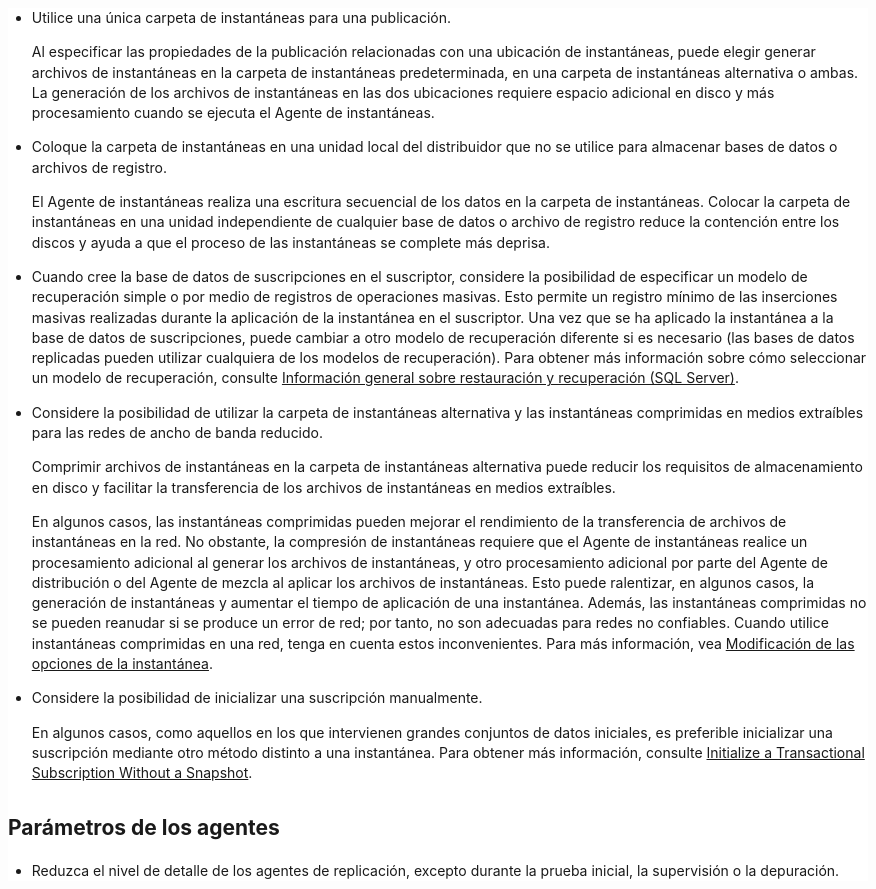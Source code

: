 -   Utilice una única carpeta de instantáneas para una publicación.  
  
     Al especificar las propiedades de la publicación relacionadas con una ubicación de instantáneas, puede elegir generar archivos de instantáneas en la carpeta de instantáneas predeterminada, en una carpeta de instantáneas alternativa o ambas. La generación de los archivos de instantáneas en las dos ubicaciones requiere espacio adicional en disco y más procesamiento cuando se ejecuta el Agente de instantáneas.  
  
-   Coloque la carpeta de instantáneas en una unidad local del distribuidor que no se utilice para almacenar bases de datos o archivos de registro.  
  
     El Agente de instantáneas realiza una escritura secuencial de los datos en la carpeta de instantáneas. Colocar la carpeta de instantáneas en una unidad independiente de cualquier base de datos o archivo de registro reduce la contención entre los discos y ayuda a que el proceso de las instantáneas se complete más deprisa.  
  
-   Cuando cree la base de datos de suscripciones en el suscriptor, considere la posibilidad de especificar un modelo de recuperación simple o por medio de registros de operaciones masivas. Esto permite un registro mínimo de las inserciones masivas realizadas durante la aplicación de la instantánea en el suscriptor. Una vez que se ha aplicado la instantánea a la base de datos de suscripciones, puede cambiar a otro modelo de recuperación diferente si es necesario (las bases de datos replicadas pueden utilizar cualquiera de los modelos de recuperación). Para obtener más información sobre cómo seleccionar un modelo de recuperación, consulte [Información general sobre restauración y recuperación &#40;SQL Server&#41;](../../../relational-databases/backup-restore/restore-and-recovery-overview-sql-server.md).  
  
-   Considere la posibilidad de utilizar la carpeta de instantáneas alternativa y las instantáneas comprimidas en medios extraíbles para las redes de ancho de banda reducido.  
  
     Comprimir archivos de instantáneas en la carpeta de instantáneas alternativa puede reducir los requisitos de almacenamiento en disco y facilitar la transferencia de los archivos de instantáneas en medios extraíbles.  
  
     En algunos casos, las instantáneas comprimidas pueden mejorar el rendimiento de la transferencia de archivos de instantáneas en la red. No obstante, la compresión de instantáneas requiere que el Agente de instantáneas realice un procesamiento adicional al generar los archivos de instantáneas, y otro procesamiento adicional por parte del Agente de distribución o del Agente de mezcla al aplicar los archivos de instantáneas. Esto puede ralentizar, en algunos casos, la generación de instantáneas y aumentar el tiempo de aplicación de una instantánea. Además, las instantáneas comprimidas no se pueden reanudar si se produce un error de red; por tanto, no son adecuadas para redes no confiables. Cuando utilice instantáneas comprimidas en una red, tenga en cuenta estos inconvenientes. Para más información, vea [Modificación de las opciones de la instantánea](../../../relational-databases/replication/snapshot-options.md). 
-   Considere la posibilidad de inicializar una suscripción manualmente.  
  
     En algunos casos, como aquellos en los que intervienen grandes conjuntos de datos iniciales, es preferible inicializar una suscripción mediante otro método distinto a una instantánea. Para obtener más información, consulte [Initialize a Transactional Subscription Without a Snapshot](../../../relational-databases/replication/initialize-a-transactional-subscription-without-a-snapshot.md).  
  
## <a name="agent-parameters"></a>Parámetros de los agentes  
  
-   Reduzca el nivel de detalle de los agentes de replicación, excepto durante la prueba inicial, la supervisión o la depuración.  
  